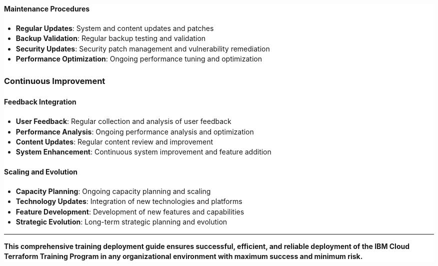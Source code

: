 #### **Maintenance Procedures**
- **Regular Updates**: System and content updates and patches
- **Backup Validation**: Regular backup testing and validation
- **Security Updates**: Security patch management and vulnerability remediation
- **Performance Optimization**: Ongoing performance tuning and optimization

### **Continuous Improvement**

#### **Feedback Integration**
- **User Feedback**: Regular collection and analysis of user feedback
- **Performance Analysis**: Ongoing performance analysis and optimization
- **Content Updates**: Regular content review and improvement
- **System Enhancement**: Continuous system improvement and feature addition

#### **Scaling and Evolution**
- **Capacity Planning**: Ongoing capacity planning and scaling
- **Technology Updates**: Integration of new technologies and platforms
- **Feature Development**: Development of new features and capabilities
- **Strategic Evolution**: Long-term strategic planning and evolution

---

**This comprehensive training deployment guide ensures successful, efficient, and reliable deployment of the IBM Cloud Terraform Training Program in any organizational environment with maximum success and minimum risk.**
